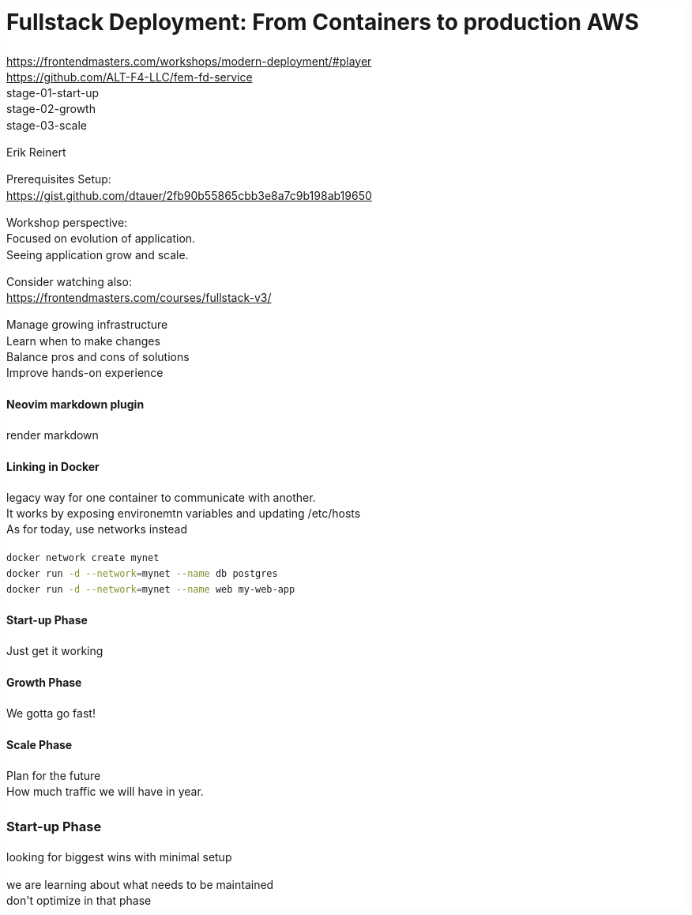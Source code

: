 Fullstack Deployment: From Containers to production AWS
=======================================================
https://frontendmasters.com/workshops/modern-deployment/#player  
https://github.com/ALT-F4-LLC/fem-fd-service  
stage-01-start-up  
stage-02-growth  
stage-03-scale

Erik Reinert

Prerequisites Setup:  
https://gist.github.com/dtauer/2fb90b55865cbb3e8a7c9b198ab19650

Workshop perspective:  
Focused on evolution of application.  
Seeing application grow and scale.

Consider watching also:  
https://frontendmasters.com/courses/fullstack-v3/

Manage growing infrastructure  
Learn when to make changes  
Balance pros and cons of solutions  
Improve hands-on experience

#### Neovim markdown plugin
render markdown

#### Linking in Docker
legacy way for one container to communicate with another.  
It works by exposing environemtn variables and updating /etc/hosts  
As for today, use networks instead

```bash
docker network create mynet
docker run -d --network=mynet --name db postgres
docker run -d --network=mynet --name web my-web-app
```

#### Start-up Phase
Just get it working

#### Growth Phase
We gotta go fast!

#### Scale Phase
Plan for the future  
How much traffic we will have in year.

### Start-up Phase
looking for biggest wins with minimal setup

we are learning about what needs to be maintained  
don't optimize in that phase
